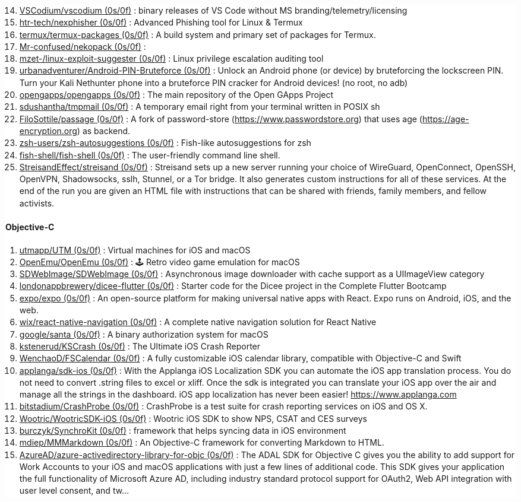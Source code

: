 14. [VSCodium/vscodium (0s/0f)](https://github.com/VSCodium/vscodium) : binary releases of VS Code without MS branding/telemetry/licensing
15. [htr-tech/nexphisher (0s/0f)](https://github.com/htr-tech/nexphisher) : Advanced Phishing tool for Linux & Termux
16. [termux/termux-packages (0s/0f)](https://github.com/termux/termux-packages) : A build system and primary set of packages for Termux.
17. [Mr-confused/nekopack (0s/0f)](https://github.com/Mr-confused/nekopack) : 
18. [mzet-/linux-exploit-suggester (0s/0f)](https://github.com/mzet-/linux-exploit-suggester) : Linux privilege escalation auditing tool
19. [urbanadventurer/Android-PIN-Bruteforce (0s/0f)](https://github.com/urbanadventurer/Android-PIN-Bruteforce) : Unlock an Android phone (or device) by bruteforcing the lockscreen PIN. Turn your Kali Nethunter phone into a bruteforce PIN cracker for Android devices! (no root, no adb)
20. [opengapps/opengapps (0s/0f)](https://github.com/opengapps/opengapps) : The main repository of the Open GApps Project
21. [sdushantha/tmpmail (0s/0f)](https://github.com/sdushantha/tmpmail) : A temporary email right from your terminal written in POSIX sh
22. [FiloSottile/passage (0s/0f)](https://github.com/FiloSottile/passage) : A fork of password-store (https://www.passwordstore.org) that uses age (https://age-encryption.org) as backend.
23. [zsh-users/zsh-autosuggestions (0s/0f)](https://github.com/zsh-users/zsh-autosuggestions) : Fish-like autosuggestions for zsh
24. [fish-shell/fish-shell (0s/0f)](https://github.com/fish-shell/fish-shell) : The user-friendly command line shell.
25. [StreisandEffect/streisand (0s/0f)](https://github.com/StreisandEffect/streisand) : Streisand sets up a new server running your choice of WireGuard, OpenConnect, OpenSSH, OpenVPN, Shadowsocks, sslh, Stunnel, or a Tor bridge. It also generates custom instructions for all of these services. At the end of the run you are given an HTML file with instructions that can be shared with friends, family members, and fellow activists.

#### Objective-C
1. [utmapp/UTM (0s/0f)](https://github.com/utmapp/UTM) : Virtual machines for iOS and macOS
2. [OpenEmu/OpenEmu (0s/0f)](https://github.com/OpenEmu/OpenEmu) : 🕹 Retro video game emulation for macOS
3. [SDWebImage/SDWebImage (0s/0f)](https://github.com/SDWebImage/SDWebImage) : Asynchronous image downloader with cache support as a UIImageView category
4. [londonappbrewery/dicee-flutter (0s/0f)](https://github.com/londonappbrewery/dicee-flutter) : Starter code for the Dicee project in the Complete Flutter Bootcamp
5. [expo/expo (0s/0f)](https://github.com/expo/expo) : An open-source platform for making universal native apps with React. Expo runs on Android, iOS, and the web.
6. [wix/react-native-navigation (0s/0f)](https://github.com/wix/react-native-navigation) : A complete native navigation solution for React Native
7. [google/santa (0s/0f)](https://github.com/google/santa) : A binary authorization system for macOS
8. [kstenerud/KSCrash (0s/0f)](https://github.com/kstenerud/KSCrash) : The Ultimate iOS Crash Reporter
9. [WenchaoD/FSCalendar (0s/0f)](https://github.com/WenchaoD/FSCalendar) : A fully customizable iOS calendar library, compatible with Objective-C and Swift
10. [applanga/sdk-ios (0s/0f)](https://github.com/applanga/sdk-ios) : With the Applanga iOS Localization SDK you can automate the iOS app translation process. You do not need to convert .string files to excel or xliff. Once the sdk is integrated you can translate your iOS app over the air and manage all the strings in the dashboard. iOS app localization has never been easier! https://www.applanga.com
11. [bitstadium/CrashProbe (0s/0f)](https://github.com/bitstadium/CrashProbe) : CrashProbe is a test suite for crash reporting services on iOS and OS X.
12. [Wootric/WootricSDK-iOS (0s/0f)](https://github.com/Wootric/WootricSDK-iOS) : Wootric iOS SDK to show NPS, CSAT and CES surveys
13. [burczyk/SynchroKit (0s/0f)](https://github.com/burczyk/SynchroKit) : framework that helps syncing data in iOS environment
14. [mdiep/MMMarkdown (0s/0f)](https://github.com/mdiep/MMMarkdown) : An Objective-C framework for converting Markdown to HTML.
15. [AzureAD/azure-activedirectory-library-for-objc (0s/0f)](https://github.com/AzureAD/azure-activedirectory-library-for-objc) : The ADAL SDK for Objective C gives you the ability to add support for Work Accounts to your iOS and macOS applications with just a few lines of additional code. This SDK gives your application the full functionality of Microsoft Azure AD, including industry standard protocol support for OAuth2, Web API integration with user level consent, and tw…